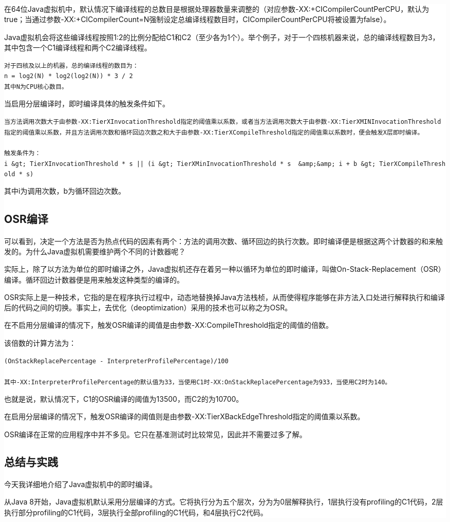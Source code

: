 在64位Java虚拟机中，默认情况下编译线程的总数目是根据处理器数量来调整的（对应参数-XX:+CICompilerCountPerCPU，默认为true；当通过参数-XX:+CICompilerCount=N强制设定总编译线程数目时，CICompilerCountPerCPU将被设置为false）。

Java虚拟机会将这些编译线程按照1:2的比例分配给C1和C2（至少各为1个）。举个例子，对于一个四核机器来说，总的编译线程数目为3，其中包含一个C1编译线程和两个C2编译线程。

```
对于四核及以上的机器，总的编译线程的数目为：
n = log2(N) * log2(log2(N)) * 3 / 2
其中N为CPU核心数目。

```

当启用分层编译时，即时编译具体的触发条件如下。

```
当方法调用次数大于由参数-XX:TierXInvocationThreshold指定的阈值乘以系数，或者当方法调用次数大于由参数-XX:TierXMINInvocationThreshold指定的阈值乘以系数，并且方法调用次数和循环回边次数之和大于由参数-XX:TierXCompileThreshold指定的阈值乘以系数时，便会触发X层即时编译。

触发条件为：
i &gt; TierXInvocationThreshold * s || (i &gt; TierXMinInvocationThreshold * s  &amp;&amp; i + b &gt; TierXCompileThreshold * s)

```

其中i为调用次数，b为循环回边次数。

## OSR编译

可以看到，决定一个方法是否为热点代码的因素有两个：方法的调用次数、循环回边的执行次数。即时编译便是根据这两个计数器的和来触发的。为什么Java虚拟机需要维护两个不同的计数器呢？

实际上，除了以方法为单位的即时编译之外，Java虚拟机还存在着另一种以循环为单位的即时编译，叫做On-Stack-Replacement（OSR）编译。循环回边计数器便是用来触发这种类型的编译的。

OSR实际上是一种技术，它指的是在程序执行过程中，动态地替换掉Java方法栈桢，从而使得程序能够在非方法入口处进行解释执行和编译后的代码之间的切换。事实上，去优化（deoptimization）采用的技术也可以称之为OSR。

在不启用分层编译的情况下，触发OSR编译的阈值是由参数-XX:CompileThreshold指定的阈值的倍数。

该倍数的计算方法为：

```
(OnStackReplacePercentage - InterpreterProfilePercentage)/100

其中-XX:InterpreterProfilePercentage的默认值为33，当使用C1时-XX:OnStackReplacePercentage为933，当使用C2时为140。

```

也就是说，默认情况下，C1的OSR编译的阈值为13500，而C2的为10700。

在启用分层编译的情况下，触发OSR编译的阈值则是由参数-XX:TierXBackEdgeThreshold指定的阈值乘以系数。

OSR编译在正常的应用程序中并不多见。它只在基准测试时比较常见，因此并不需要过多了解。

## 总结与实践

今天我详细地介绍了Java虚拟机中的即时编译。

从Java 8开始，Java虚拟机默认采用分层编译的方式。它将执行分为五个层次，分为为0层解释执行，1层执行没有profiling的C1代码，2层执行部分profiling的C1代码，3层执行全部profiling的C1代码，和4层执行C2代码。
